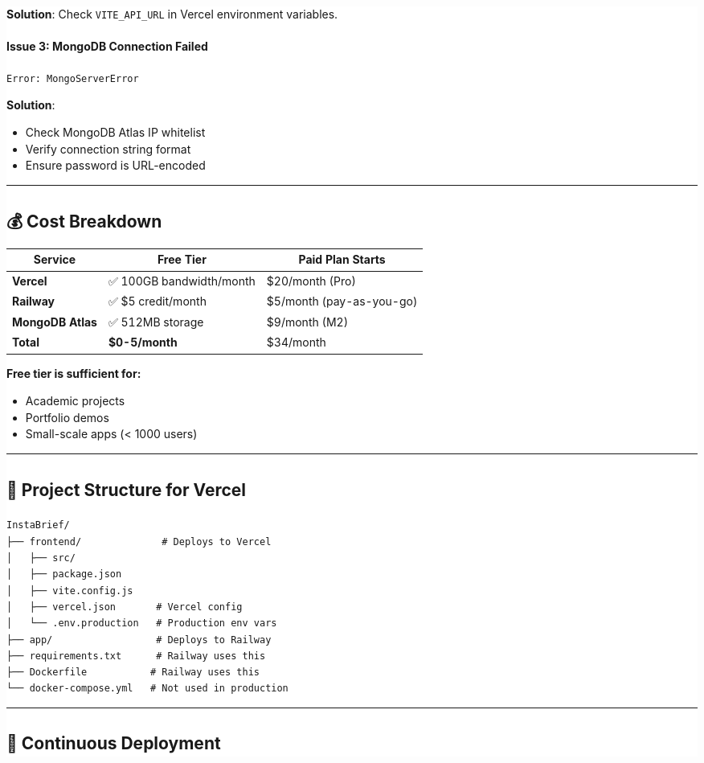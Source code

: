 **Solution**: Check `VITE_API_URL` in Vercel environment variables.

#### Issue 3: MongoDB Connection Failed
```
Error: MongoServerError
```

**Solution**: 
- Check MongoDB Atlas IP whitelist
- Verify connection string format
- Ensure password is URL-encoded

---

## 💰 Cost Breakdown

| Service | Free Tier | Paid Plan Starts |
|---------|-----------|------------------|
| **Vercel** | ✅ 100GB bandwidth/month | $20/month (Pro) |
| **Railway** | ✅ $5 credit/month | $5/month (pay-as-you-go) |
| **MongoDB Atlas** | ✅ 512MB storage | $9/month (M2) |
| **Total** | **$0-5/month** | $34/month |

**Free tier is sufficient for:**
- Academic projects
- Portfolio demos
- Small-scale apps (< 1000 users)

---

## 📁 Project Structure for Vercel

```
InstaBrief/
├── frontend/              # Deploys to Vercel
│   ├── src/
│   ├── package.json
│   ├── vite.config.js
│   ├── vercel.json       # Vercel config
│   └── .env.production   # Production env vars
├── app/                  # Deploys to Railway
├── requirements.txt      # Railway uses this
├── Dockerfile           # Railway uses this
└── docker-compose.yml   # Not used in production
```

---

## 🚀 Continuous Deployment
